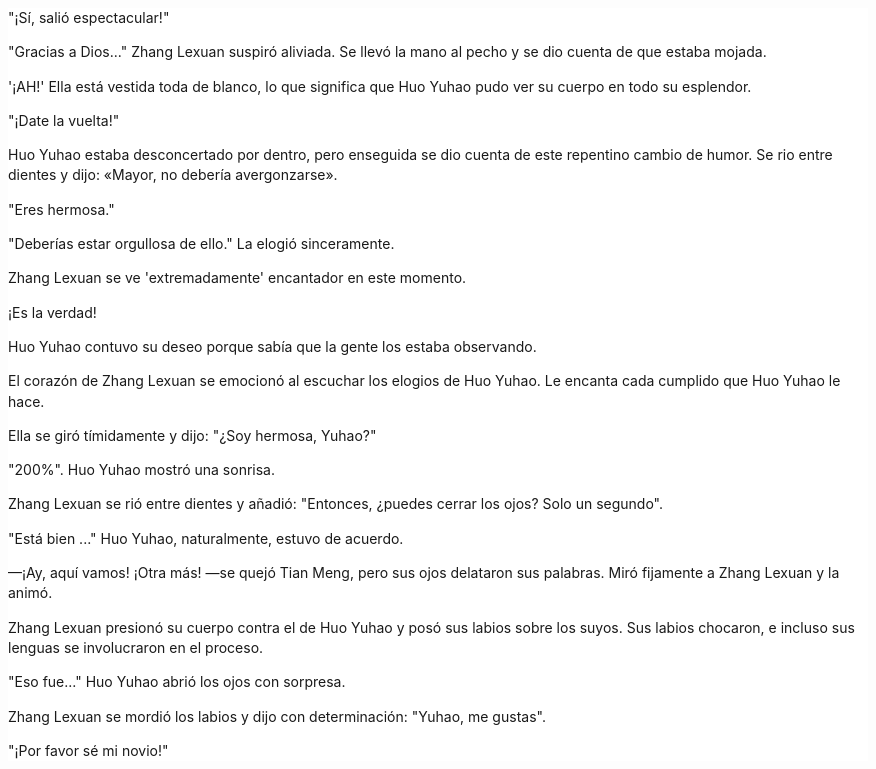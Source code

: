 "¡Sí, salió espectacular!"

"Gracias a Dios..." Zhang Lexuan suspiró aliviada. Se llevó la mano al pecho y se dio cuenta de que estaba mojada.

'¡AH!' Ella está vestida toda de blanco, lo que significa que Huo Yuhao pudo ver su cuerpo en todo su esplendor.

"¡Date la vuelta!"

Huo Yuhao estaba desconcertado por dentro, pero enseguida se dio cuenta de este repentino cambio de humor. Se rio entre dientes y dijo: «Mayor, no debería avergonzarse».

"Eres hermosa."

"Deberías estar orgullosa de ello." La elogió sinceramente.

Zhang Lexuan se ve 'extremadamente' encantador en este momento.

¡Es la verdad!

Huo Yuhao contuvo su deseo porque sabía que la gente los estaba observando.

El corazón de Zhang Lexuan se emocionó al escuchar los elogios de Huo Yuhao. Le encanta cada cumplido que Huo Yuhao le hace.

Ella se giró tímidamente y dijo: "¿Soy hermosa, Yuhao?"

"200%". Huo Yuhao mostró una sonrisa.

Zhang Lexuan se rió entre dientes y añadió: "Entonces, ¿puedes cerrar los ojos? Solo un segundo".

"Está bien ..." Huo Yuhao, naturalmente, estuvo de acuerdo.

—¡Ay, aquí vamos! ¡Otra más! —se quejó Tian Meng, pero sus ojos delataron sus palabras. Miró fijamente a Zhang Lexuan y la animó.

Zhang Lexuan presionó su cuerpo contra el de Huo Yuhao y posó sus labios sobre los suyos. Sus labios chocaron, e incluso sus lenguas se involucraron en el proceso.

"Eso fue..." Huo Yuhao abrió los ojos con sorpresa.

Zhang Lexuan se mordió los labios y dijo con determinación: "Yuhao, me gustas".

"¡Por favor sé mi novio!"